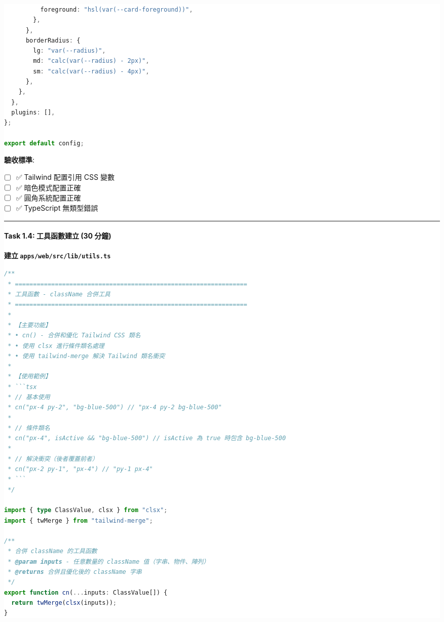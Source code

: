 ```typescript
          foreground: "hsl(var(--card-foreground))",
        },
      },
      borderRadius: {
        lg: "var(--radius)",
        md: "calc(var(--radius) - 2px)",
        sm: "calc(var(--radius) - 4px)",
      },
    },
  },
  plugins: [],
};

export default config;
```

**驗收標準**:
- [ ] ✅ Tailwind 配置引用 CSS 變數
- [ ] ✅ 暗色模式配置正確
- [ ] ✅ 圓角系統配置正確
- [ ] ✅ TypeScript 無類型錯誤

---

#### **Task 1.4: 工具函數建立 (30 分鐘)**

**建立 `apps/web/src/lib/utils.ts`**

```typescript
/**
 * ================================================================
 * 工具函數 - className 合併工具
 * ================================================================
 *
 * 【主要功能】
 * • cn() - 合併和優化 Tailwind CSS 類名
 * • 使用 clsx 進行條件類名處理
 * • 使用 tailwind-merge 解決 Tailwind 類名衝突
 *
 * 【使用範例】
 * ```tsx
 * // 基本使用
 * cn("px-4 py-2", "bg-blue-500") // "px-4 py-2 bg-blue-500"
 *
 * // 條件類名
 * cn("px-4", isActive && "bg-blue-500") // isActive 為 true 時包含 bg-blue-500
 *
 * // 解決衝突（後者覆蓋前者）
 * cn("px-2 py-1", "px-4") // "py-1 px-4"
 * ```
 */

import { type ClassValue, clsx } from "clsx";
import { twMerge } from "tailwind-merge";

/**
 * 合併 className 的工具函數
 * @param inputs - 任意數量的 className 值（字串、物件、陣列）
 * @returns 合併且優化後的 className 字串
 */
export function cn(...inputs: ClassValue[]) {
  return twMerge(clsx(inputs));
}
```
